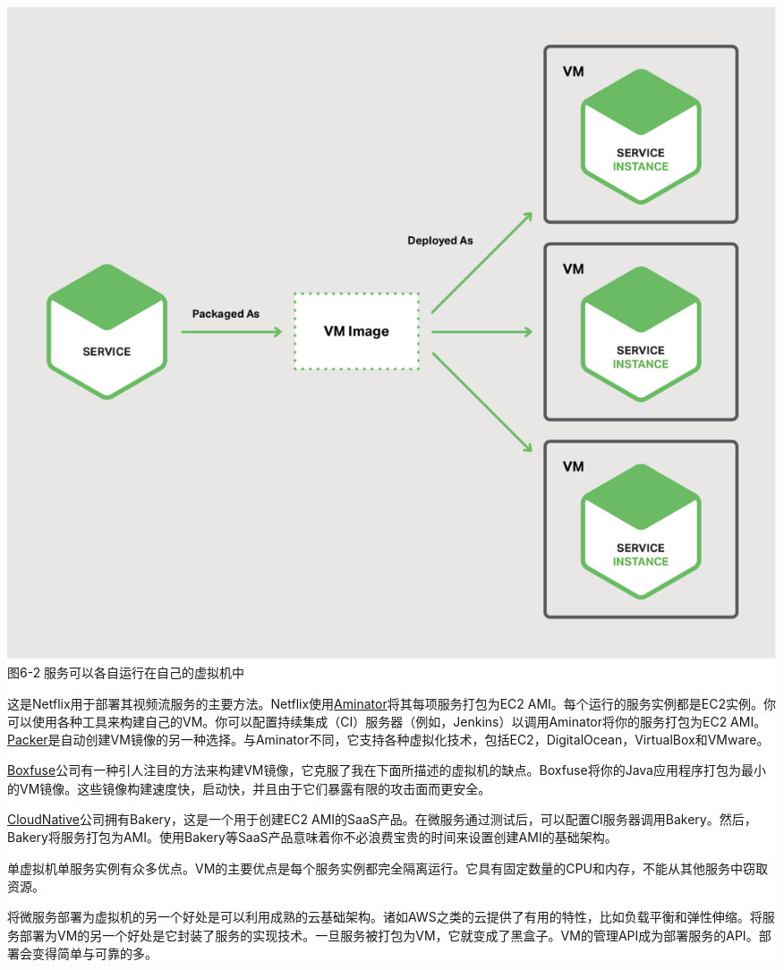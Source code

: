 ![6-2](images/6-2.png)
图6-2 服务可以各自运行在自己的虚拟机中

这是Netflix用于部署其视频流服务的主要方法。Netflix使用[Aminator](https://github.com/Netflix/aminator)将其每项服务打包为EC2 AMI。每个运行的服务实例都是EC2实例。你可以使用各种工具来构建自己的VM。你可以配置持续集成（CI）服务器（例如，Jenkins）以调用Aminator将你的服务打包为EC2 AMI。[Packer](https://www.packer.io/)是自动创建VM镜像的另一种选择。与Aminator不同，它支持各种虚拟化技术，包括EC2，DigitalOcean，VirtualBox和VMware。

[Boxfuse](https://boxfuse.com/)公司有一种引人注目的方法来构建VM镜像，它克服了我在下面所描述的虚拟机的缺点。Boxfuse将你的Java应用程序打包为最小的VM镜像。这些镜像构建速度快，启动快，并且由于它们暴露有限的攻击面而更安全。

[CloudNative](https://cloudnative.io/)公司拥有Bakery，这是一个用于创建EC2 AMI的SaaS产品。在微服务通过测试后，可以配置CI服务器调用Bakery。然后，Bakery将服务打包为AMI。使用Bakery等SaaS产品意味着你不必浪费宝贵的时间来设置创建AMI的基础架构。

单虚拟机单服务实例有众多优点。VM的主要优点是每个服务实例都完全隔离运行。它具有固定数量的CPU和内存，不能从其他服务中窃取资源。

将微服务部署为虚拟机的另一个好处是可以利用成熟的云基础架构。诸如AWS之类的云提供了有用的特性，比如负载平衡和弹性伸缩。将服务部署为VM的另一个好处是它封装了服务的实现技术。一旦服务被打包为VM，它就变成了黑盒子。VM的管理API成为部署服务的API。部署会变得简单与可靠的多。
